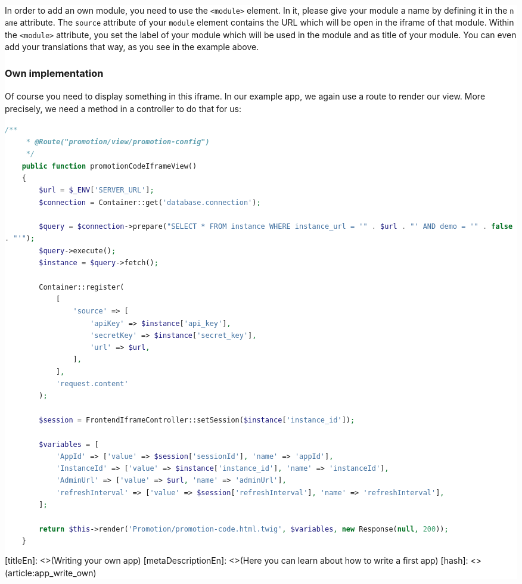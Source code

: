 In order to add an own module, you need to use the `<module>` element. In it, please give your module a name
by defining it in the `name` attribute. The `source` attribute of your `module` element contains the URL which will 
be open in the iframe of that module. Within the `<module>` attribute, you set the label of your module which will
be used in the module and as title of your module. You can even add your translations that way, as you see in the
example above.

### Own implementation

Of course you need to display something in this iframe. In our example app, we again use a route to render our view.
More precisely, we need a method in a controller to do that for us:

```php
/**
     * @Route("promotion/view/promotion-config")
     */
    public function promotionCodeIframeView()
    {
        $url = $_ENV['SERVER_URL'];
        $connection = Container::get('database.connection');

        $query = $connection->prepare("SELECT * FROM instance WHERE instance_url = '" . $url . "' AND demo = '" . false . "'");
        $query->execute();
        $instance = $query->fetch();

        Container::register(
            [
                'source' => [
                    'apiKey' => $instance['api_key'],
                    'secretKey' => $instance['secret_key'],
                    'url' => $url,
                ],
            ],
            'request.content'
        );

        $session = FrontendIframeController::setSession($instance['instance_id']);

        $variables = [
            'AppId' => ['value' => $session['sessionId'], 'name' => 'appId'],
            'InstanceId' => ['value' => $instance['instance_id'], 'name' => 'instanceId'],
            'AdminUrl' => ['value' => $url, 'name' => 'adminUrl'],
            'refreshInterval' => ['value' => $session['refreshInterval'], 'name' => 'refreshInterval'],
        ];

        return $this->render('Promotion/promotion-code.html.twig', $variables, new Response(null, 200));
    }
```


[titleEn]: <>(Writing your own app)
[metaDescriptionEn]: <>(Here you can learn about how to write a first app)
[hash]: <>(article:app_write_own)